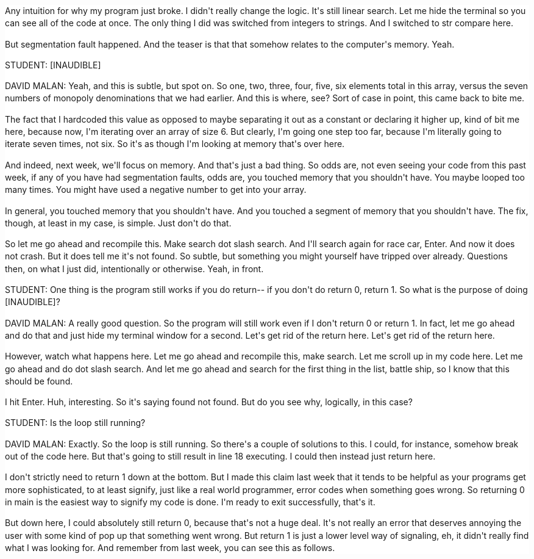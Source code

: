 Any intuition for why my program just broke. I didn't really change the logic. It's still linear search. Let me hide the terminal so you can see all of the code at once. The only thing I did was switched from integers to strings. And I switched to str compare here.

But segmentation fault happened. And the teaser is that that somehow relates to the computer's memory. Yeah.

STUDENT: [INAUDIBLE]

DAVID MALAN: Yeah, and this is subtle, but spot on. So one, two, three, four, five, six elements total in this array, versus the seven numbers of monopoly denominations that we had earlier. And this is where, see? Sort of case in point, this came back to bite me.

The fact that I hardcoded this value as opposed to maybe separating it out as a constant or declaring it higher up, kind of bit me here, because now, I'm iterating over an array of size 6. But clearly, I'm going one step too far, because I'm literally going to iterate seven times, not six. So it's as though I'm looking at memory that's over here.

And indeed, next week, we'll focus on memory. And that's just a bad thing. So odds are, not even seeing your code from this past week, if any of you have had segmentation faults, odds are, you touched memory that you shouldn't have. You maybe looped too many times. You might have used a negative number to get into your array.

In general, you touched memory that you shouldn't have. And you touched a segment of memory that you shouldn't have. The fix, though, at least in my case, is simple. Just don't do that.

So let me go ahead and recompile this. Make search dot slash search. And I'll search again for race car, Enter. And now it does not crash. But it does tell me it's not found. So subtle, but something you might yourself have tripped over already. Questions then, on what I just did, intentionally or otherwise. Yeah, in front.

STUDENT: One thing is the program still works if you do return-- if you don't do return 0, return 1. So what is the purpose of doing [INAUDIBLE]?

DAVID MALAN: A really good question. So the program will still work even if I don't return 0 or return 1. In fact, let me go ahead and do that and just hide my terminal window for a second. Let's get rid of the return here. Let's get rid of the return here.

However, watch what happens here. Let me go ahead and recompile this, make search. Let me scroll up in my code here. Let me go ahead and do dot slash search. And let me go ahead and search for the first thing in the list, battle ship, so I know that this should be found.

I hit Enter. Huh, interesting. So it's saying found not found. But do you see why, logically, in this case?

STUDENT: Is the loop still running?

DAVID MALAN: Exactly. So the loop is still running. So there's a couple of solutions to this. I could, for instance, somehow break out of the code here. But that's going to still result in line 18 executing. I could then instead just return here.

I don't strictly need to return 1 down at the bottom. But I made this claim last week that it tends to be helpful as your programs get more sophisticated, to at least signify, just like a real world programmer, error codes when something goes wrong. So returning 0 in main is the easiest way to signify my code is done. I'm ready to exit successfully, that's it.

But down here, I could absolutely still return 0, because that's not a huge deal. It's not really an error that deserves annoying the user with some kind of pop up that something went wrong. But return 1 is just a lower level way of signaling, eh, it didn't really find what I was looking for. And remember from last week, you can see this as follows.
